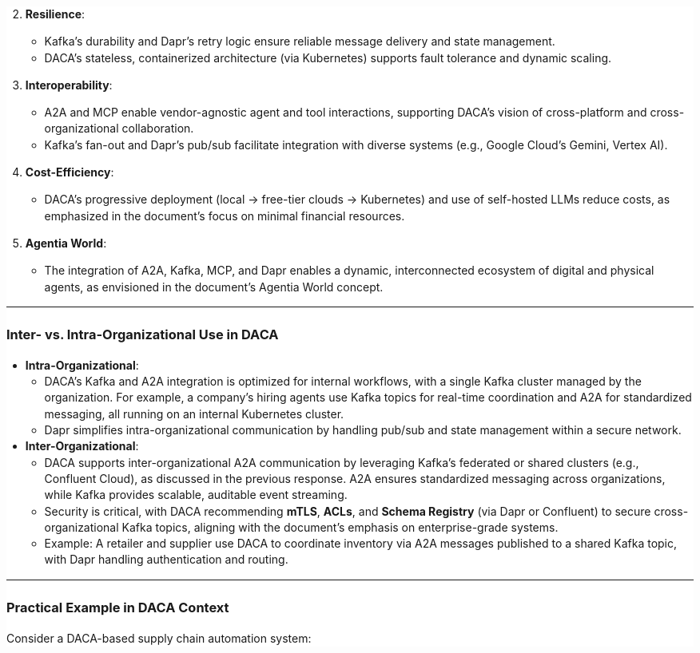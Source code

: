 2. **Resilience**:
   - Kafka’s durability and Dapr’s retry logic ensure reliable message delivery and state management.
   - DACA’s stateless, containerized architecture (via Kubernetes) supports fault tolerance and dynamic scaling.

3. **Interoperability**:
   - A2A and MCP enable vendor-agnostic agent and tool interactions, supporting DACA’s vision of cross-platform and cross-organizational collaboration.
   - Kafka’s fan-out and Dapr’s pub/sub facilitate integration with diverse systems (e.g., Google Cloud’s Gemini, Vertex AI).

4. **Cost-Efficiency**:
   - DACA’s progressive deployment (local → free-tier clouds → Kubernetes) and use of self-hosted LLMs reduce costs, as emphasized in the document’s focus on minimal financial resources.

5. **Agentia World**:
   - The integration of A2A, Kafka, MCP, and Dapr enables a dynamic, interconnected ecosystem of digital and physical agents, as envisioned in the document’s Agentia World concept.

---

### **Inter- vs. Intra-Organizational Use in DACA**
- **Intra-Organizational**:
  - DACA’s Kafka and A2A integration is optimized for internal workflows, with a single Kafka cluster managed by the organization. For example, a company’s hiring agents use Kafka topics for real-time coordination and A2A for standardized messaging, all running on an internal Kubernetes cluster.
  - Dapr simplifies intra-organizational communication by handling pub/sub and state management within a secure network.
- **Inter-Organizational**:
  - DACA supports inter-organizational A2A communication by leveraging Kafka’s federated or shared clusters (e.g., Confluent Cloud), as discussed in the previous response. A2A ensures standardized messaging across organizations, while Kafka provides scalable, auditable event streaming.
  - Security is critical, with DACA recommending **mTLS**, **ACLs**, and **Schema Registry** (via Dapr or Confluent) to secure cross-organizational Kafka topics, aligning with the document’s emphasis on enterprise-grade systems.
  - Example: A retailer and supplier use DACA to coordinate inventory via A2A messages published to a shared Kafka topic, with Dapr handling authentication and routing.

---

### **Practical Example in DACA Context**
Consider a DACA-based supply chain automation system:
